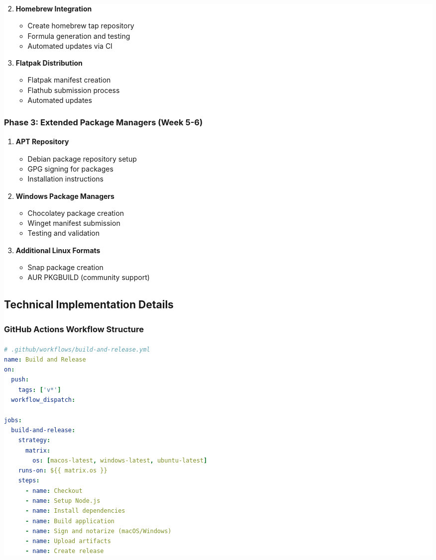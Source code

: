 2. **Homebrew Integration**
   - Create homebrew tap repository
   - Formula generation and testing
   - Automated updates via CI

3. **Flatpak Distribution**
   - Flatpak manifest creation
   - Flathub submission process
   - Automated updates

### Phase 3: Extended Package Managers (Week 5-6)
1. **APT Repository**
   - Debian package repository setup
   - GPG signing for packages
   - Installation instructions

2. **Windows Package Managers**
   - Chocolatey package creation
   - Winget manifest submission
   - Testing and validation

3. **Additional Linux Formats**
   - Snap package creation
   - AUR PKGBUILD (community support)

## Technical Implementation Details

### GitHub Actions Workflow Structure
```yaml
# .github/workflows/build-and-release.yml
name: Build and Release
on:
  push:
    tags: ['v*']
  workflow_dispatch:

jobs:
  build-and-release:
    strategy:
      matrix:
        os: [macos-latest, windows-latest, ubuntu-latest]
    runs-on: ${{ matrix.os }}
    steps:
      - name: Checkout
      - name: Setup Node.js
      - name: Install dependencies
      - name: Build application
      - name: Sign and notarize (macOS/Windows)
      - name: Upload artifacts
      - name: Create release
```
